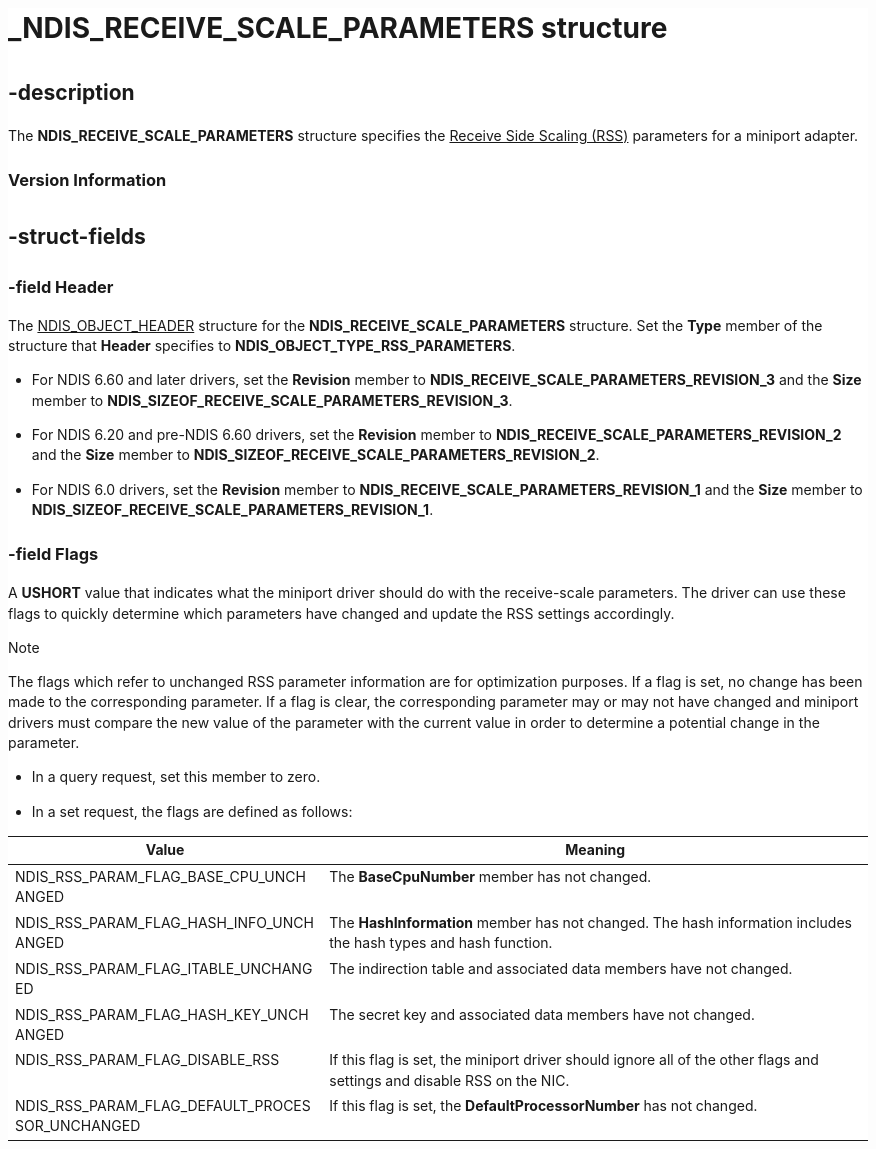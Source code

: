 
# _NDIS_RECEIVE_SCALE_PARAMETERS structure

## -description

The **NDIS_RECEIVE_SCALE_PARAMETERS** structure specifies the [Receive Side Scaling (RSS)](/windows-hardware/drivers/network/receive-side-scaling-version-2-rssv2-) parameters for a miniport adapter.
  
### Version Information

## -struct-fields

### -field Header

The [NDIS_OBJECT_HEADER](./ns-ntddndis-_ndis_object_header.md) structure for the **NDIS_RECEIVE_SCALE_PARAMETERS** structure. Set the **Type** member of the structure that **Header** specifies to **NDIS_OBJECT_TYPE_RSS_PARAMETERS**.

* For NDIS  6.60 and later drivers, set the **Revision** member to **NDIS_RECEIVE_SCALE_PARAMETERS_REVISION_3** and the **Size** member to **NDIS_SIZEOF_RECEIVE_SCALE_PARAMETERS_REVISION_3**.

* For NDIS  6.20 and pre-NDIS 6.60 drivers, set the **Revision** member to **NDIS_RECEIVE_SCALE_PARAMETERS_REVISION_2** and the **Size** member to **NDIS_SIZEOF_RECEIVE_SCALE_PARAMETERS_REVISION_2**.

* For NDIS  6.0 drivers, set the **Revision** member to **NDIS_RECEIVE_SCALE_PARAMETERS_REVISION_1** and the **Size** member to **NDIS_SIZEOF_RECEIVE_SCALE_PARAMETERS_REVISION_1**.

### -field Flags

A **USHORT** value that indicates what the miniport driver should do with the receive-scale parameters. The driver can use these flags to quickly determine which parameters have changed and update the RSS settings accordingly.

> [!NOTE]
> The flags which refer to unchanged RSS parameter information are for optimization purposes. If a flag is set,
> no change has been made to the corresponding parameter. If a flag is clear, the corresponding parameter may or
> may not have changed and miniport drivers must compare the new value of the parameter with the current value in
> order to determine a potential change in the parameter.

* In a query request, set this member to zero.

* In a set request, the flags are defined as follows:

| Value | Meaning |
| --- | --- |
| NDIS_RSS_PARAM_FLAG_BASE_CPU_UNCHANGED | The **BaseCpuNumber** member has not changed. |
| NDIS_RSS_PARAM_FLAG_HASH_INFO_UNCHANGED | The **HashInformation** member has not changed. The hash information includes the hash types and hash function. |
| NDIS_RSS_PARAM_FLAG_ITABLE_UNCHANGED | The indirection table and associated data members have not changed. |
| NDIS_RSS_PARAM_FLAG_HASH_KEY_UNCHANGED | The secret key and associated data members have not changed. |
| NDIS_RSS_PARAM_FLAG_DISABLE_RSS | If this flag is set, the miniport driver should ignore all of the other flags and settings and disable RSS on the NIC. |
| NDIS_RSS_PARAM_FLAG_DEFAULT_PROCESSOR_UNCHANGED | If this flag is set, the **DefaultProcessorNumber** has not changed. |
